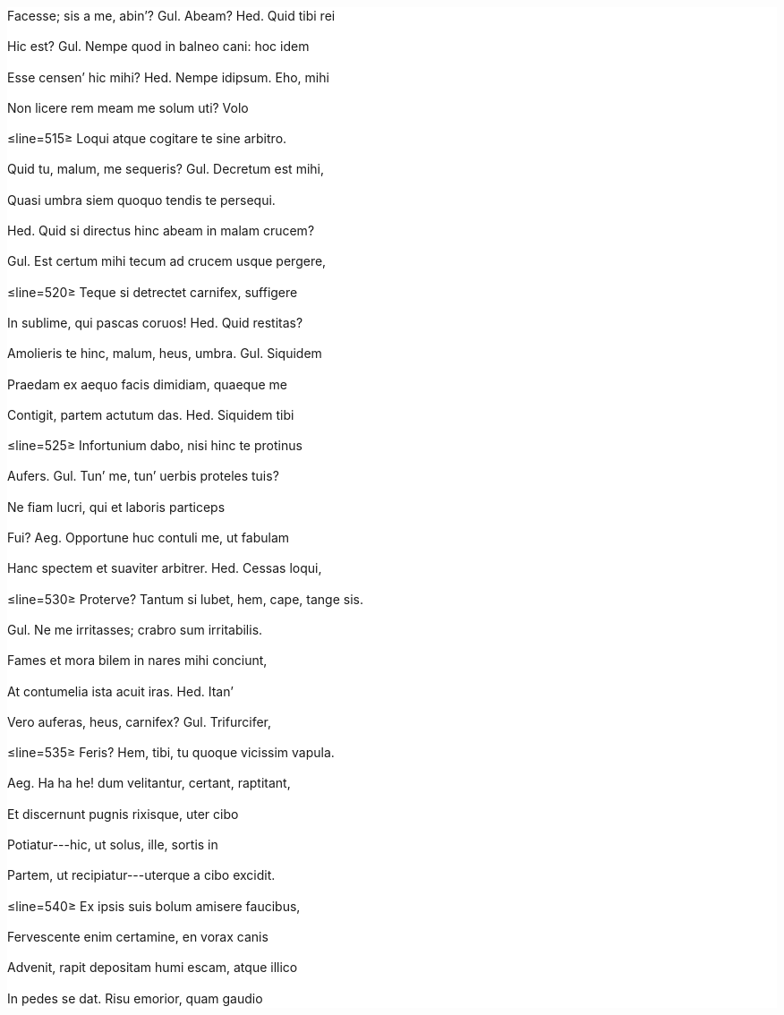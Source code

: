 Facesse; sis a me, abin’? Gul. Abeam? Hed. Quid tibi rei

Hic est? Gul. Nempe quod in balneo cani: hoc idem

Esse censen’ hic mihi? Hed. Nempe idipsum. Eho, mihi

Non licere rem meam me solum uti? Volo

≤line=515≥ Loqui atque cogitare te sine arbitro.

Quid tu, malum, me sequeris? Gul. Decretum est mihi,

Quasi umbra siem quoquo tendis te persequi.

Hed. Quid si directus hinc abeam in malam crucem?

Gul. Est certum mihi tecum ad crucem usque pergere,

≤line=520≥ Teque si detrectet carnifex, suffigere

In sublime, qui pascas coruos! Hed. Quid restitas?

Amolieris te hinc, malum, heus, umbra. Gul. Siquidem

Praedam ex aequo facis dimidiam, quaeque me

Contigit, partem actutum das. Hed. Siquidem tibi

≤line=525≥ Infortunium dabo, nisi hinc te protinus

Aufers. Gul. Tun’ me, tun’ uerbis proteles tuis?

Ne fiam lucri, qui et laboris particeps

Fui? Aeg. Opportune huc contuli me, ut fabulam

Hanc spectem et suaviter arbitrer. Hed. Cessas loqui,

≤line=530≥ Proterve? Tantum si lubet, hem, cape, tange sis.

Gul. Ne me irritasses; crabro sum irritabilis.

Fames et mora bilem in nares mihi conciunt,

At contumelia ista acuit iras. Hed. Itan’

Vero auferas, heus, carnifex? Gul. Trifurcifer,

≤line=535≥ Feris? Hem, tibi, tu quoque vicissim vapula.

Aeg. Ha ha he! dum velitantur, certant, raptitant,

Et discernunt pugnis rixisque, uter cibo

Potiatur---hic, ut solus, ille, sortis in

Partem, ut recipiatur---uterque a cibo excidit.

≤line=540≥ Ex ipsis suis bolum amisere faucibus,

Fervescente enim certamine, en vorax canis

Advenit, rapit depositam humi escam, atque illico

In pedes se dat. Risu emorior, quam gaudio
